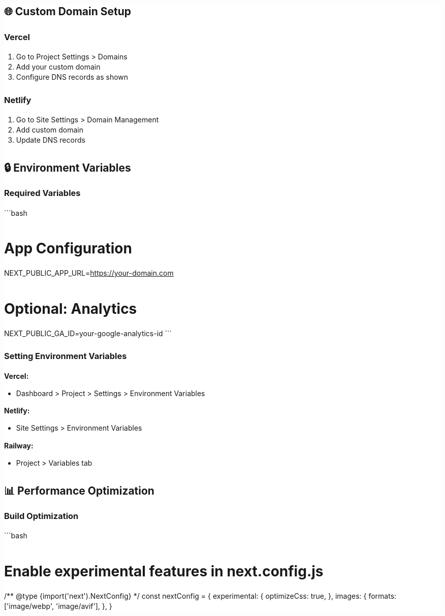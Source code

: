 ## 🌐 Custom Domain Setup

### Vercel
1. Go to Project Settings > Domains
2. Add your custom domain
3. Configure DNS records as shown

### Netlify
1. Go to Site Settings > Domain Management
2. Add custom domain
3. Update DNS records

## 🔒 Environment Variables

### Required Variables
\`\`\`bash
# App Configuration
NEXT_PUBLIC_APP_URL=https://your-domain.com

# Optional: Analytics
NEXT_PUBLIC_GA_ID=your-google-analytics-id
\`\`\`

### Setting Environment Variables

**Vercel:**
- Dashboard > Project > Settings > Environment Variables

**Netlify:**
- Site Settings > Environment Variables

**Railway:**
- Project > Variables tab

## 📊 Performance Optimization

### Build Optimization
\`\`\`bash
# Enable experimental features in next.config.js
/** @type {import('next').NextConfig} */
const nextConfig = {
  experimental: {
    optimizeCss: true,
  },
  images: {
    formats: ['image/webp', 'image/avif'],
  },
}
